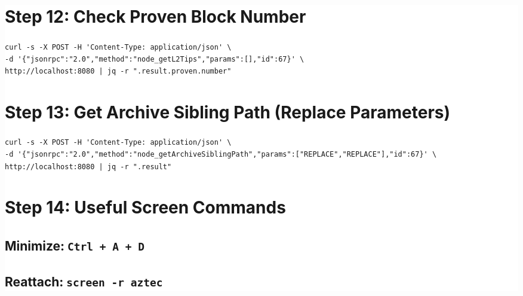 # Step 12: Check Proven Block Number
```
curl -s -X POST -H 'Content-Type: application/json' \
-d '{"jsonrpc":"2.0","method":"node_getL2Tips","params":[],"id":67}' \
http://localhost:8080 | jq -r ".result.proven.number"
```

# Step 13: Get Archive Sibling Path (Replace Parameters)
```
curl -s -X POST -H 'Content-Type: application/json' \
-d '{"jsonrpc":"2.0","method":"node_getArchiveSiblingPath","params":["REPLACE","REPLACE"],"id":67}' \
http://localhost:8080 | jq -r ".result"
```

# Step 14: Useful Screen Commands
## Minimize: ```Ctrl + A + D```
## Reattach: ```screen -r aztec```

